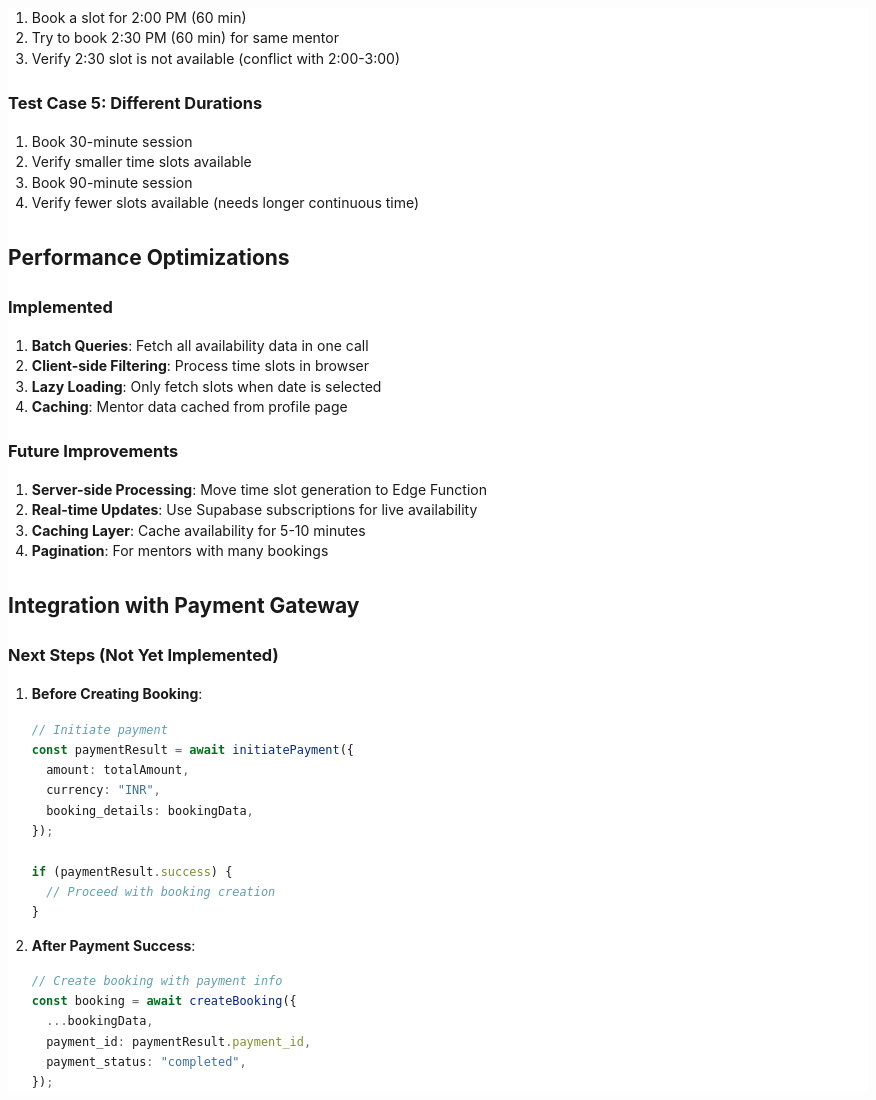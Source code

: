 1. Book a slot for 2:00 PM (60 min)
2. Try to book 2:30 PM (60 min) for same mentor
3. Verify 2:30 slot is not available (conflict with 2:00-3:00)

### Test Case 5: Different Durations

1. Book 30-minute session
2. Verify smaller time slots available
3. Book 90-minute session
4. Verify fewer slots available (needs longer continuous time)

## Performance Optimizations

### Implemented

1. **Batch Queries**: Fetch all availability data in one call
2. **Client-side Filtering**: Process time slots in browser
3. **Lazy Loading**: Only fetch slots when date is selected
4. **Caching**: Mentor data cached from profile page

### Future Improvements

1. **Server-side Processing**: Move time slot generation to Edge Function
2. **Real-time Updates**: Use Supabase subscriptions for live availability
3. **Caching Layer**: Cache availability for 5-10 minutes
4. **Pagination**: For mentors with many bookings

## Integration with Payment Gateway

### Next Steps (Not Yet Implemented)

1. **Before Creating Booking**:

   ```typescript
   // Initiate payment
   const paymentResult = await initiatePayment({
     amount: totalAmount,
     currency: "INR",
     booking_details: bookingData,
   });

   if (paymentResult.success) {
     // Proceed with booking creation
   }
   ```

2. **After Payment Success**:

   ```typescript
   // Create booking with payment info
   const booking = await createBooking({
     ...bookingData,
     payment_id: paymentResult.payment_id,
     payment_status: "completed",
   });
   ```
